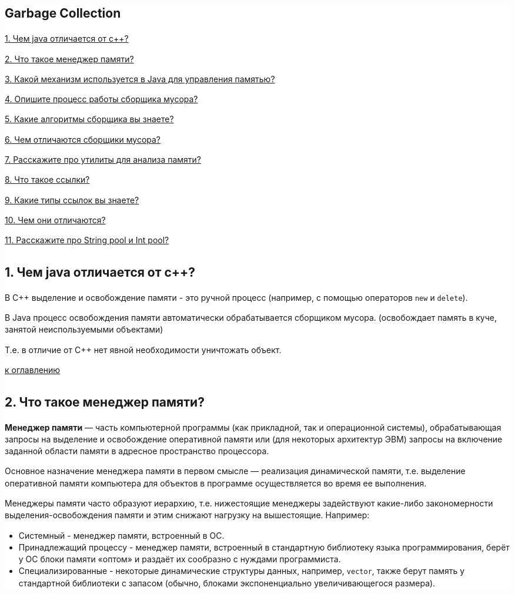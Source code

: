 ## Garbage Collection

[1. Чем java отличается от с++?](#1-Чем-java-отличается-от-с)

[2. Что такое менеджер памяти?](#2-Что-такое-менеджер-памяти)

[3. Какой механизм используется в Java для управления памятью?](#3-Какой-механизм-используется-в-Java-для-управления-памятью)

[4. Опишите процесс работы сборщика мусора?](#4-Опишите-процесс-работы-сборщика-мусора)

[5. Какие алгоритмы сборщика вы знаете?](#5-Какие-алгоритмы-сборщика-вы-знаете)

[6. Чем отличаются сборщики мусора?](#6-Чем-отличаются-сборщики-мусора)

[7. Расскажите про утилиты для анализа памяти?](#7-Расскажите-про-утилиты-для-анализа-памяти)

[8. Что такое ссылки?](#8-Что-такое-ссылки)

[9. Какие типы ссылок вы знаете?](#9-Какие-типы-ссылок-вы-знаете)

[10. Чем они отличаются?](#10-Чем-они-отличаются)

[11. Расскажите про String pool и Int pool?](#11-Расскажите-про-String-pool-и-Int-pool)

## 1. Чем java отличается от с++?

В C++ выделение и освобождение памяти - это ручной процесс (например, с помощью операторов `new` и `delete`). 

В Java процесс освобождения памяти автоматически обрабатывается сборщиком мусора. 
(освобождает память в куче, занятой неиспользуемыми объектами)

Т.е. в отличие от С++ нет явной необходимости уничтожать объект. 

[к оглавлению](#garbage-collection)

## 2. Что такое менеджер памяти?

**Менеджер памяти** — часть компьютерной программы (как прикладной, так и операционной системы), 
обрабатывающая запросы на выделение и освобождение оперативной памяти 
или (для некоторых архитектур ЭВМ) запросы на включение заданной области памяти в адресное пространство процессора.

Основное назначение менеджера памяти в первом смысле — реализация динамической памяти, т.е. 
выделение оперативной памяти компьютера для объектов в программе осуществляется во время ее выполнения.

Менеджеры памяти часто образуют иерархию, т.е. нижестоящие менеджеры задействуют какие-либо закономерности выделения-освобождения 
памяти и этим снижают нагрузку на вышестоящие. Например:

+ Системный - менеджер памяти, встроенный в ОС.
+ Принадлежащий процессу - менеджер памяти, встроенный в стандартную библиотеку языка программирования, 
берёт у ОС блоки памяти «оптом» и раздаёт их сообразно с нуждами программиста.
+ Специализированные - некоторые динамические структуры данных, например, `vector`, 
также берут память у стандартной библиотеки с запасом (обычно, блоками экспоненциально увеличивающегося размера). 
